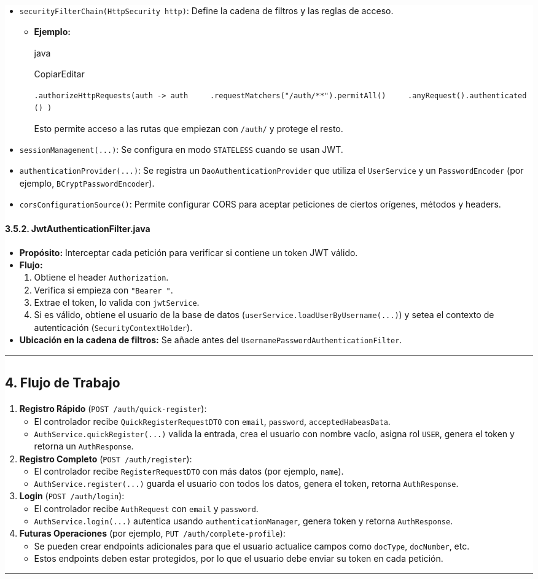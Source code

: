   - `securityFilterChain(HttpSecurity http)`: Define la cadena de filtros y las reglas de acceso.
    
    - **Ejemplo:**
      
      java
      
      CopiarEditar
      
      `.authorizeHttpRequests(auth -> auth     .requestMatchers("/auth/**").permitAll()     .anyRequest().authenticated() )`
      
      Esto permite acceso a las rutas que empiezan con `/auth/` y protege el resto.
  
  - `sessionManagement(...)`: Se configura en modo `STATELESS` cuando se usan JWT.
  
  - `authenticationProvider(...)`: Se registra un `DaoAuthenticationProvider` que utiliza el `UserService` y un `PasswordEncoder` (por ejemplo, `BCryptPasswordEncoder`).
  
  - `corsConfigurationSource()`: Permite configurar CORS para aceptar peticiones de ciertos orígenes, métodos y headers.

#### 3.5.2. **JwtAuthenticationFilter.java**

- **Propósito:** Interceptar cada petición para verificar si contiene un token JWT válido.
- **Flujo:**
  1. Obtiene el header `Authorization`.
  2. Verifica si empieza con `"Bearer "`.
  3. Extrae el token, lo valida con `jwtService`.
  4. Si es válido, obtiene el usuario de la base de datos (`userService.loadUserByUsername(...)`) y setea el contexto de autenticación (`SecurityContextHolder`).
- **Ubicación en la cadena de filtros:** Se añade antes del `UsernamePasswordAuthenticationFilter`.

---

## 4. Flujo de Trabajo

1. **Registro Rápido** (`POST /auth/quick-register`):
   - El controlador recibe `QuickRegisterRequestDTO` con `email`, `password`, `acceptedHabeasData`.
   - `AuthService.quickRegister(...)` valida la entrada, crea el usuario con nombre vacío, asigna rol `USER`, genera el token y retorna un `AuthResponse`.
2. **Registro Completo** (`POST /auth/register`):
   - El controlador recibe `RegisterRequestDTO` con más datos (por ejemplo, `name`).
   - `AuthService.register(...)` guarda el usuario con todos los datos, genera el token, retorna `AuthResponse`.
3. **Login** (`POST /auth/login`):
   - El controlador recibe `AuthRequest` con `email` y `password`.
   - `AuthService.login(...)` autentica usando `authenticationManager`, genera token y retorna `AuthResponse`.
4. **Futuras Operaciones** (por ejemplo, `PUT /auth/complete-profile`):
   - Se pueden crear endpoints adicionales para que el usuario actualice campos como `docType`, `docNumber`, etc.
   - Estos endpoints deben estar protegidos, por lo que el usuario debe enviar su token en cada petición.

---

